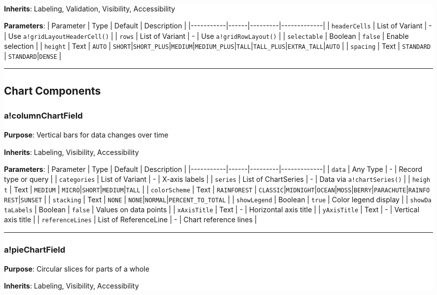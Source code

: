 **Inherits**: Labeling, Validation, Visibility, Accessibility

**Parameters**:
| Parameter | Type | Default | Description |
|-----------|------|---------|-------------|
| `headerCells` | List of Variant | - | Use `a!gridLayoutHeaderCell()` |
| `rows` | List of Variant | - | Use `a!gridRowLayout()` |
| `selectable` | Boolean | `false` | Enable selection |
| `height` | Text | `AUTO` | `SHORT`\|`SHORT_PLUS`\|`MEDIUM`\|`MEDIUM_PLUS`\|`TALL`\|`TALL_PLUS`\|`EXTRA_TALL`\|`AUTO` |
| `spacing` | Text | `STANDARD` | `STANDARD`\|`DENSE` |

---

## Chart Components

### a!columnChartField
**Purpose**: Vertical bars for data changes over time

**Inherits**: Labeling, Visibility, Accessibility

**Parameters**:
| Parameter | Type | Default | Description |
|-----------|------|---------|-------------|
| `data` | Any Type | - | Record type or query |
| `categories` | List of Variant | - | X-axis labels |
| `series` | List of ChartSeries | - | Data via `a!chartSeries()` |
| `height` | Text | `MEDIUM` | `MICRO`\|`SHORT`\|`MEDIUM`\|`TALL` |
| `colorScheme` | Text | `RAINFOREST` | `CLASSIC`\|`MIDNIGHT`\|`OCEAN`\|`MOSS`\|`BERRY`\|`PARACHUTE`\|`RAINFOREST`\|`SUNSET` |
| `stacking` | Text | `NONE` | `NONE`\|`NORMAL`\|`PERCENT_TO_TOTAL` |
| `showLegend` | Boolean | `true` | Color legend display |
| `showDataLabels` | Boolean | `false` | Values on data points |
| `xAxisTitle` | Text | - | Horizontal axis title |
| `yAxisTitle` | Text | - | Vertical axis title |
| `referenceLines` | List of ReferenceLine | - | Chart reference lines |

---

### a!pieChartField
**Purpose**: Circular slices for parts of a whole

**Inherits**: Labeling, Visibility, Accessibility
